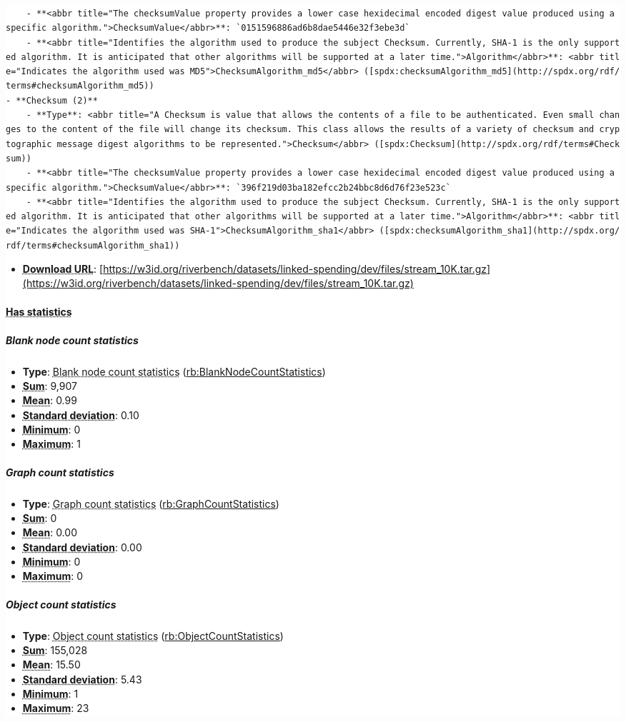         - **<abbr title="The checksumValue property provides a lower case hexidecimal encoded digest value produced using a specific algorithm.">ChecksumValue</abbr>**: `0151596886ad6b8dae5446e32f3ebe3d`
        - **<abbr title="Identifies the algorithm used to produce the subject Checksum. Currently, SHA-1 is the only supported algorithm. It is anticipated that other algorithms will be supported at a later time.">Algorithm</abbr>**: <abbr title="Indicates the algorithm used was MD5">ChecksumAlgorithm_md5</abbr> ([spdx:checksumAlgorithm_md5](http://spdx.org/rdf/terms#checksumAlgorithm_md5))
    - **Checksum (2)**    
        - **Type**: <abbr title="A Checksum is value that allows the contents of a file to be authenticated. Even small changes to the content of the file will change its checksum. This class allows the results of a variety of checksum and cryptographic message digest algorithms to be represented.">Checksum</abbr> ([spdx:Checksum](http://spdx.org/rdf/terms#Checksum))
        - **<abbr title="The checksumValue property provides a lower case hexidecimal encoded digest value produced using a specific algorithm.">ChecksumValue</abbr>**: `396f219d03ba182efcc2b24bbc8d6d76f23e523c`
        - **<abbr title="Identifies the algorithm used to produce the subject Checksum. Currently, SHA-1 is the only supported algorithm. It is anticipated that other algorithms will be supported at a later time.">Algorithm</abbr>**: <abbr title="Indicates the algorithm used was SHA-1">ChecksumAlgorithm_sha1</abbr> ([spdx:checksumAlgorithm_sha1](http://spdx.org/rdf/terms#checksumAlgorithm_sha1))
- **<abbr title="The URL of the downloadable file in a given format. E.g. CSV file or RDF file. The format is indicated by the distribution's dct:format and/or dcat:mediaType.">Download URL</abbr>**: [https://w3id.org/riverbench/datasets/linked-spending/dev/files/stream_10K.tar.gz](https://w3id.org/riverbench/datasets/linked-spending/dev/files/stream_10K.tar.gz)

#### <abbr title="Has a dataset statistics object">Has statistics</abbr>

##### Blank node count statistics

- **Type**: <abbr title="Statistics about the number of blank nodes in the dataset.">Blank node count statistics</abbr> ([rb:BlankNodeCountStatistics](https://w3id.org/riverbench/schema/metadata#BlankNodeCountStatistics))
- **<abbr title="Sum of all values in the distribution. In statistics about counts, this corresponds to the total number of given elements in the dataset.">Sum</abbr>**: 9,907
- **<abbr title="Arithmetic mean of a distribution">Mean</abbr>**: 0.99
- **<abbr title="Standard deviation of a distribution">Standard deviation</abbr>**: 0.10
- **<abbr title="Minimum value of a distribution">Minimum</abbr>**: 0
- **<abbr title="Maximum value of a distribution">Maximum</abbr>**: 1

##### Graph count statistics

- **Type**: <abbr title="Statistics about the number of RDF graphs in the dataset, including the default graph.">Graph count statistics</abbr> ([rb:GraphCountStatistics](https://w3id.org/riverbench/schema/metadata#GraphCountStatistics))
- **<abbr title="Sum of all values in the distribution. In statistics about counts, this corresponds to the total number of given elements in the dataset.">Sum</abbr>**: 0
- **<abbr title="Arithmetic mean of a distribution">Mean</abbr>**: 0.00
- **<abbr title="Standard deviation of a distribution">Standard deviation</abbr>**: 0.00
- **<abbr title="Minimum value of a distribution">Minimum</abbr>**: 0
- **<abbr title="Maximum value of a distribution">Maximum</abbr>**: 0

##### Object count statistics

- **Type**: <abbr title="Statistics about the number of objects in the dataset.">Object count statistics</abbr> ([rb:ObjectCountStatistics](https://w3id.org/riverbench/schema/metadata#ObjectCountStatistics))
- **<abbr title="Sum of all values in the distribution. In statistics about counts, this corresponds to the total number of given elements in the dataset.">Sum</abbr>**: 155,028
- **<abbr title="Arithmetic mean of a distribution">Mean</abbr>**: 15.50
- **<abbr title="Standard deviation of a distribution">Standard deviation</abbr>**: 5.43
- **<abbr title="Minimum value of a distribution">Minimum</abbr>**: 1
- **<abbr title="Maximum value of a distribution">Maximum</abbr>**: 23
